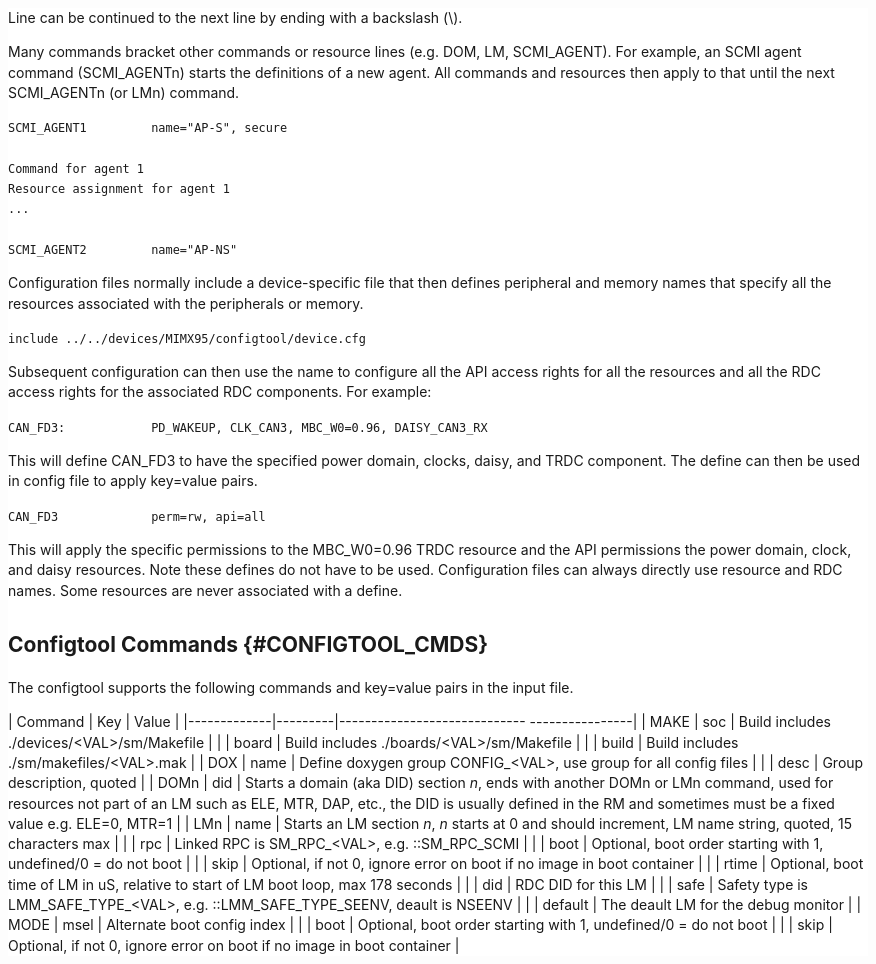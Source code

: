 Line can be continued to the next line by ending with a backslash (\\).

Many commands bracket other commands or resource lines (e.g. DOM, LM, SCMI_AGENT). For example,
an SCMI agent command (SCMI_AGENTn) starts the definitions of a new agent. All commands and
resources then apply to that until the next SCMI_AGENTn (or LMn) command.

    SCMI_AGENT1         name="AP-S", secure

    Command for agent 1
    Resource assignment for agent 1
    ...
    
    SCMI_AGENT2         name="AP-NS"

Configuration files normally include a device-specific file that then defines peripheral and
memory names that specify all the resources associated with the peripherals or memory.

    include ../../devices/MIMX95/configtool/device.cfg

Subsequent configuration can then use the name to configure all the API access rights for all
the resources and all the RDC access rights for the associated RDC components. For example:

    CAN_FD3:            PD_WAKEUP, CLK_CAN3, MBC_W0=0.96, DAISY_CAN3_RX

This will define CAN_FD3 to have the specified power domain, clocks, daisy, and TRDC component.
The define can then be used in config file to apply key=value pairs.

    CAN_FD3             perm=rw, api=all

This will apply the specific permissions to the MBC_W0=0.96 TRDC resource and the API
permissions the power domain, clock, and daisy resources. Note these defines do not
have to be used. Configuration files can always directly use resource and RDC names.
Some resources are never associated with a define.

Configtool Commands {#CONFIGTOOL_CMDS}
-------------------

The configtool supports the following commands and key=value pairs in the input file.

| Command     | Key     | Value                                        |
|-------------|---------|----------------------------- ----------------|
| MAKE        | soc     | Build includes ./devices/\<VAL\>/sm/Makefile |
|             | board   | Build includes ./boards/\<VAL\>/sm/Makefile |
|             | build   | Build includes ./sm/makefiles/\<VAL\>.mak |
| DOX         | name    | Define doxygen group CONFIG_\<VAL\>, use group for all config files |
|             | desc    | Group description, quoted |
| DOMn        | did     | Starts a domain (aka DID) section *n*, ends with another DOMn or LMn command, used for resources not part of an LM such as ELE, MTR, DAP, etc.,  the DID is usually defined in the RM and sometimes must be a fixed value e.g. ELE=0, MTR=1 |
| LMn         | name    | Starts an LM section *n*, *n* starts at 0 and should increment, LM name string, quoted, 15 characters max |
|             | rpc     | Linked RPC is SM_RPC_\<VAL\>, e.g. ::SM_RPC_SCMI |
|             | boot    | Optional, boot order starting with 1, undefined/0 = do not boot |
|             | skip    | Optional, if not 0, ignore error on boot if no image in boot container |
|             | rtime   | Optional, boot time of LM in uS, relative to start of LM boot loop, max 178 seconds |
|             | did     | RDC DID for this LM |
|             | safe    | Safety type is LMM_SAFE_TYPE_\<VAL\>, e.g. ::LMM_SAFE_TYPE_SEENV, deault is NSEENV |
|             | default | The deault LM for the debug monitor |
| MODE        | msel    | Alternate boot config index |
|             | boot    | Optional, boot order starting with 1, undefined/0 = do not boot |
|             | skip    | Optional, if not 0, ignore error on boot if no image in boot container |